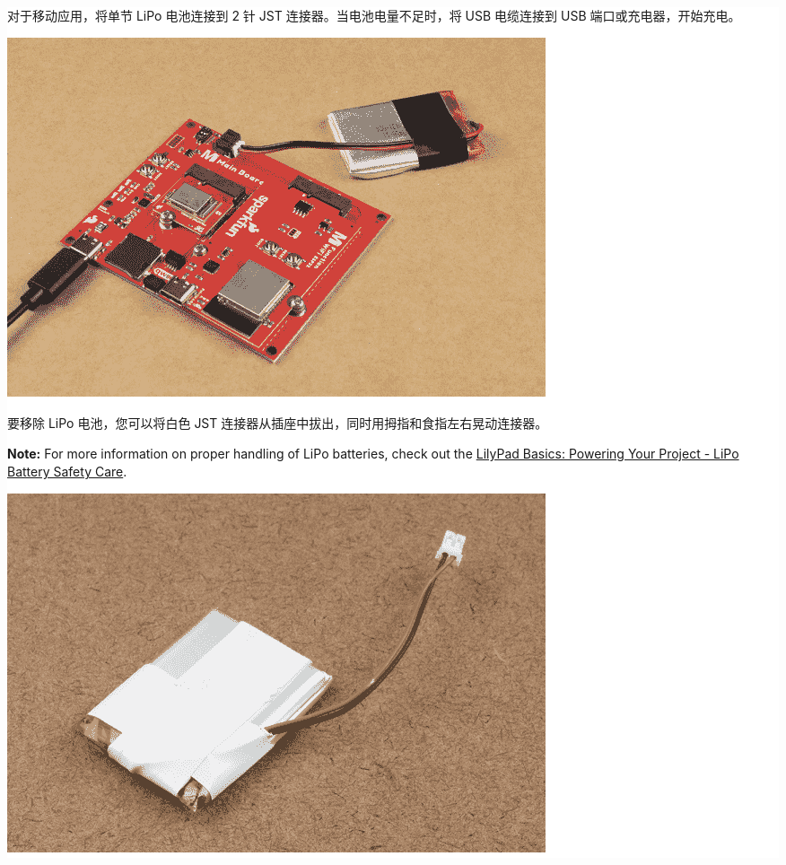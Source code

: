 对于移动应用，将单节 LiPo 电池连接到 2 针 JST 连接器。当电池电量不足时，将 USB 电缆连接到 USB 端口或充电器，开始充电。

[![LiPo Battery Connected](img/86af01693a6a55ab150a5c0dde38f79e.png)](https://cdn.sparkfun.com/assets/learn_tutorials/1/9/9/4/SparkFun_MicroMod_Main_Board_LiPo_Battery.jpg)

要移除 LiPo 电池，您可以将白色 JST 连接器从插座中拔出，同时用拇指和食指左右晃动连接器。

**Note:** For more information on proper handling of LiPo batteries, check out the [LilyPad Basics: Powering Your Project - LiPo Battery Safety Care](https://learn.sparkfun.com/tutorials/lilypad-basics-powering-your-project/power-options-rechargeable-lithium-polymer-batteries#lipo_safety_care).

[![](img/1b2d3d302549c506816cc77fdc4abe8c.png)](https://learn.sparkfun.com/tutorials/lilypad-basics-powering-your-project/power-options-rechargeable-lithium-polymer-batteries#lipo_safety_care)
